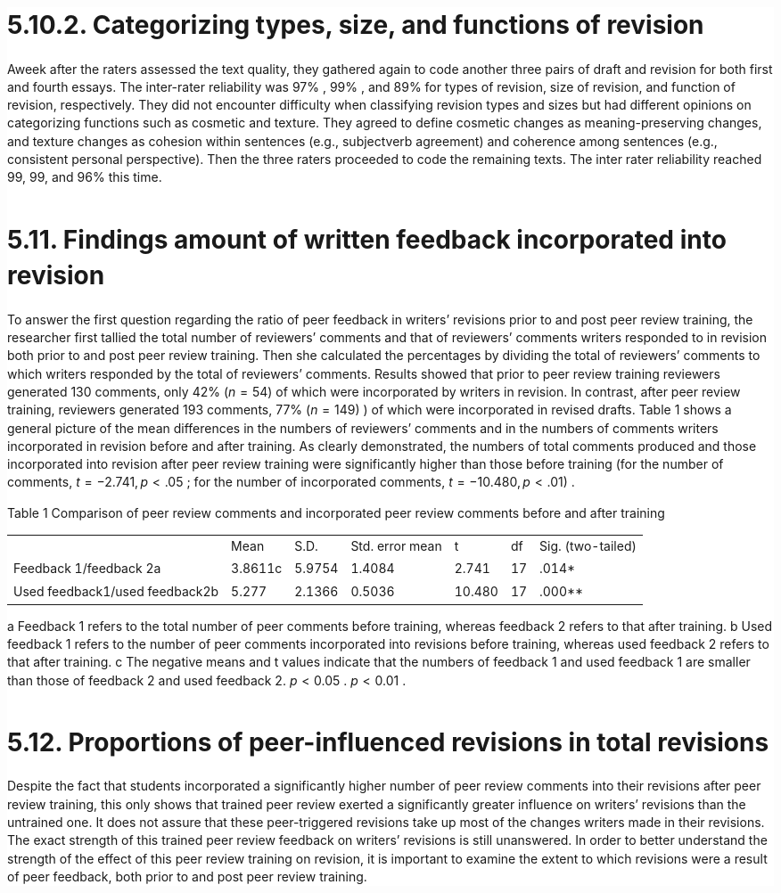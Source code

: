 # 5.10.2. Categorizing types, size, and functions of revision

Aweek after the raters assessed the text quality, they gathered again to code another three pairs of draft and revision for both first and fourth essays. The inter-rater reliability was $9 7 \%$ , $9 9 \%$ , and $89 \%$ for types of revision, size of revision, and function of revision, respectively. They did not encounter difficulty when classifying revision types and sizes but had different opinions on categorizing functions such as cosmetic and texture. They agreed to define cosmetic changes as meaning-preserving changes, and texture changes as cohesion within sentences (e.g., subjectverb agreement) and coherence among sentences (e.g., consistent personal perspective). Then the three raters proceeded to code the remaining texts. The inter rater reliability reached 99, 99, and $96 \%$ this time.

# 5.11. Findings amount of written feedback incorporated into revision

To answer the first question regarding the ratio of peer feedback in writers’ revisions prior to and post peer review training, the researcher first tallied the total number of reviewers’ comments and that of reviewers’ comments writers responded to in revision both prior to and post peer review training. Then she calculated the percentages by dividing the total of reviewers’ comments to which writers responded by the total of reviewers’ comments. Results showed that prior to peer review training reviewers generated 130 comments, only $42 \%$ $( n = 5 4 )$ of which were incorporated by writers in revision. In contrast, after peer review training, reviewers generated 193 comments, $7 7 \%$ $( n = 1 4 9 )$ ) of which were incorporated in revised drafts. Table 1 shows a general picture of the mean differences in the numbers of reviewers’ comments and in the numbers of comments writers incorporated in revision before and after training. As clearly demonstrated, the numbers of total comments produced and those incorporated into revision after peer review training were significantly higher than those before training (for the number of comments, $t = - 2 . 7 4 1 , p < . 0 5$ ; for the number of incorporated comments, $t = - 1 0 . 4 8 0 , p < . 0 1 )$ .

Table 1 Comparison of peer review comments and incorporated peer review comments before and after training   

<html><body><table><tr><td></td><td>Mean</td><td>S.D.</td><td>Std. error mean</td><td>t</td><td>df</td><td>Sig. (two-tailed)</td></tr><tr><td>Feedback 1/feedback 2a</td><td>3.8611c</td><td>5.9754</td><td>1.4084</td><td>2.741</td><td>17</td><td>.014*</td></tr><tr><td>Used feedback1/used feedback2b</td><td>5.277</td><td>2.1366</td><td>0.5036</td><td>10.480</td><td>17</td><td>.000**</td></tr></table></body></html>

a Feedback 1 refers to the total number of peer comments before training, whereas feedback 2 refers to that after training. b Used feedback 1 refers to the number of peer comments incorporated into revisions before training, whereas used feedback 2 refers to that after training. c The negative means and t values indicate that the numbers of feedback 1 and used feedback 1 are smaller than those of feedback 2 and used feedback 2. $p < 0 . 0 5$ . $p < 0 . 0 1$ .

# 5.12. Proportions of peer-influenced revisions in total revisions

Despite the fact that students incorporated a significantly higher number of peer review comments into their revisions after peer review training, this only shows that trained peer review exerted a significantly greater influence on writers’ revisions than the untrained one. It does not assure that these peer-triggered revisions take up most of the changes writers made in their revisions. The exact strength of this trained peer review feedback on writers’ revisions is still unanswered. In order to better understand the strength of the effect of this peer review training on revision, it is important to examine the extent to which revisions were a result of peer feedback, both prior to and post peer review training.

